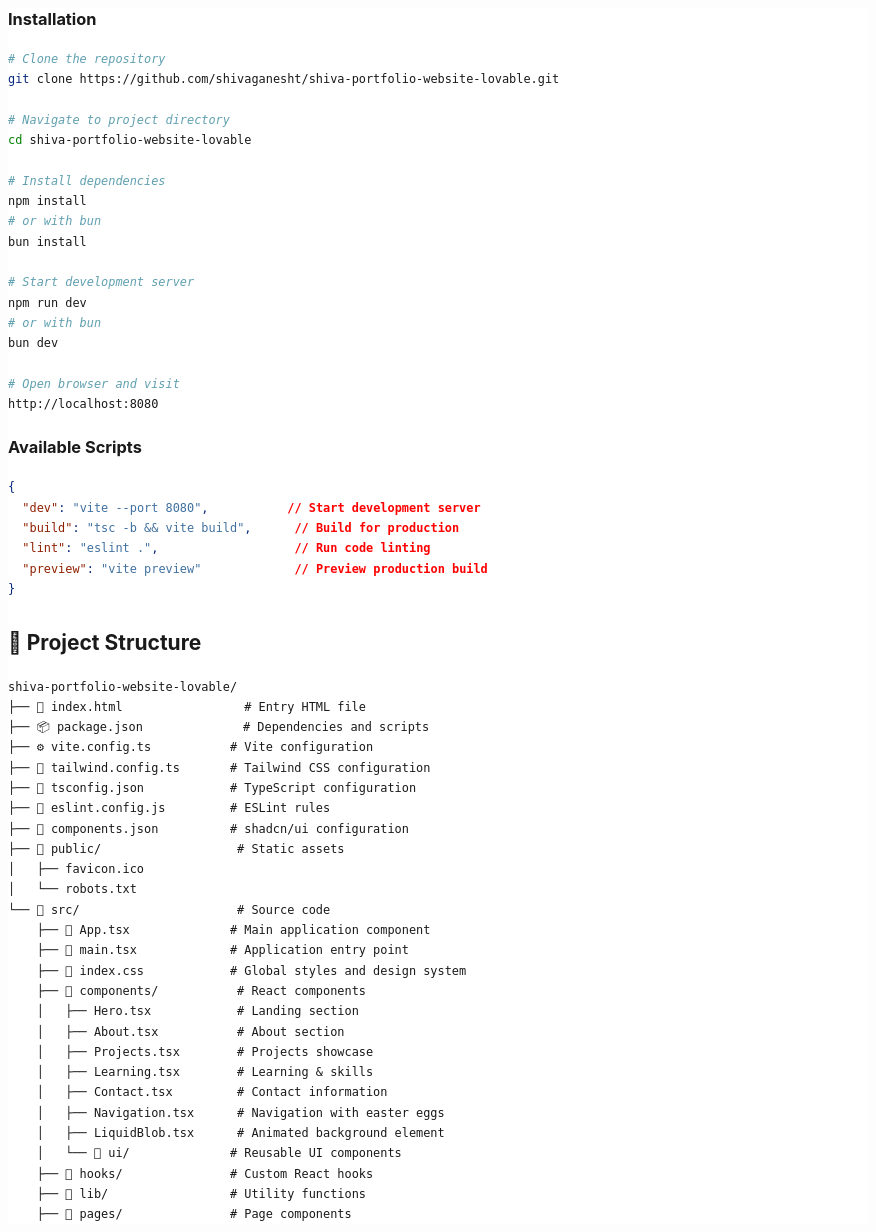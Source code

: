 ### **Installation**

```bash
# Clone the repository
git clone https://github.com/shivaganesht/shiva-portfolio-website-lovable.git

# Navigate to project directory
cd shiva-portfolio-website-lovable

# Install dependencies
npm install
# or with bun
bun install

# Start development server
npm run dev
# or with bun
bun dev

# Open browser and visit
http://localhost:8080
```

### **Available Scripts**

```json
{
  "dev": "vite --port 8080",           // Start development server
  "build": "tsc -b && vite build",      // Build for production  
  "lint": "eslint .",                   // Run code linting
  "preview": "vite preview"             // Preview production build
}
```

## 📁 Project Structure

```
shiva-portfolio-website-lovable/
├── 📄 index.html                 # Entry HTML file
├── 📦 package.json              # Dependencies and scripts
├── ⚙️ vite.config.ts           # Vite configuration
├── 🎨 tailwind.config.ts       # Tailwind CSS configuration
├── 📝 tsconfig.json            # TypeScript configuration
├── 🧹 eslint.config.js         # ESLint rules
├── 🎯 components.json          # shadcn/ui configuration
├── 📂 public/                   # Static assets
│   ├── favicon.ico
│   └── robots.txt
└── 📂 src/                      # Source code
    ├── 🎯 App.tsx              # Main application component
    ├── 🚀 main.tsx             # Application entry point
    ├── 🎨 index.css            # Global styles and design system
    ├── 📂 components/           # React components
    │   ├── Hero.tsx            # Landing section
    │   ├── About.tsx           # About section  
    │   ├── Projects.tsx        # Projects showcase
    │   ├── Learning.tsx        # Learning & skills
    │   ├── Contact.tsx         # Contact information
    │   ├── Navigation.tsx      # Navigation with easter eggs
    │   ├── LiquidBlob.tsx      # Animated background element
    │   └── 📂 ui/              # Reusable UI components
    ├── 📂 hooks/               # Custom React hooks
    ├── 📂 lib/                 # Utility functions
    ├── 📂 pages/               # Page components
```